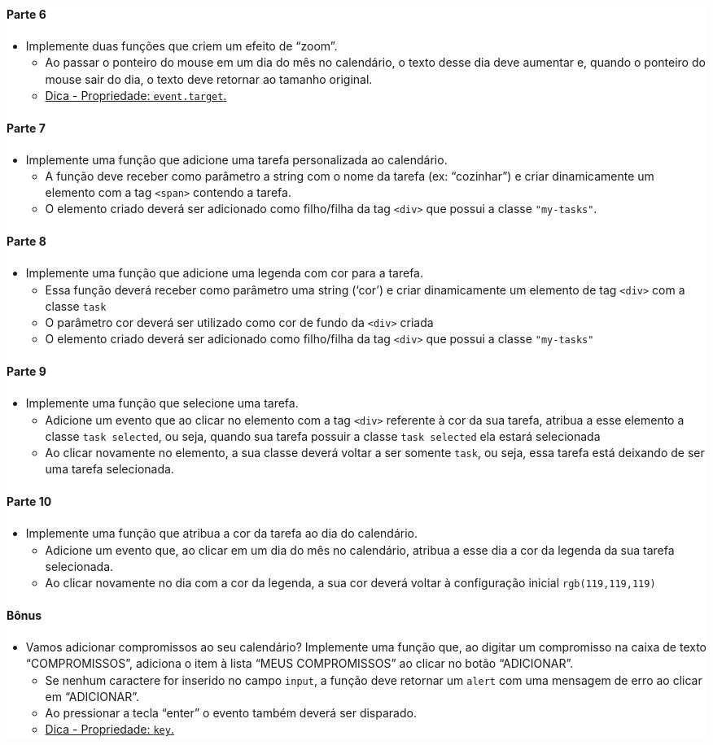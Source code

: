 #### Parte 6

- Implemente duas funções que criem um efeito de “zoom”.
  - Ao passar o ponteiro do mouse em um dia do mês no calendário, o texto desse dia deve aumentar e, quando o ponteiro do mouse sair do dia, o texto deve retornar ao tamanho original.
  - [Dica - Propriedade: `event.target`.](https://developer.mozilla.org/en-US/docs/Web/API/Event/target)

#### Parte 7

- Implemente uma função que adicione uma tarefa personalizada ao calendário.
  - A função deve receber como parâmetro a string com o nome da tarefa (ex: “cozinhar”) e criar dinamicamente um elemento com a tag `<span>` contendo a tarefa.
  - O elemento criado deverá ser adicionado como filho/filha da tag `<div>` que possui a classe `"my-tasks"`.

#### Parte 8

- Implemente uma função que adicione uma legenda com cor para a tarefa.
  - Essa função deverá receber como parâmetro uma string (‘cor’) e criar dinamicamente um elemento de tag `<div>` com a classe `task`
  - O parâmetro cor deverá ser utilizado como cor de fundo da `<div>` criada
  - O elemento criado deverá ser adicionado como filho/filha da tag `<div>` que possui a classe `"my-tasks"`

#### Parte 9

- Implemente uma função que selecione uma tarefa.
  - Adicione um evento que ao clicar no elemento com a tag `<div>` referente à cor da sua tarefa, atribua a esse elemento a classe `task selected`, ou seja, quando sua tarefa possuir a classe `task selected` ela estará selecionada
  - Ao clicar novamente no elemento, a sua classe deverá voltar a ser somente `task`, ou seja, essa tarefa está deixando de ser uma tarefa selecionada.

#### Parte 10

- Implemente uma função que atribua a cor da tarefa ao dia do calendário.
  - Adicione um evento que, ao clicar em um dia do mês no calendário, atribua a esse dia a cor da legenda da sua tarefa selecionada.
  - Ao clicar novamente no dia com a cor da legenda, a sua cor deverá voltar à configuração inicial `rgb(119,119,119)`

#### Bônus

- Vamos adicionar compromissos ao seu calendário? Implemente uma função que, ao digitar um compromisso na caixa de texto “COMPROMISSOS”, adiciona o item à lista “MEUS COMPROMISSOS” ao clicar no botão “ADICIONAR”.
  - Se nenhum caractere for inserido no campo `input`, a função deve retornar um `alert` com uma mensagem de erro ao clicar em “ADICIONAR”.
  - Ao pressionar a tecla “enter” o evento também deverá ser disparado.
  - [Dica - Propriedade: `key`.](https://www.w3schools.com/JSREF/event_key_key.asp)
